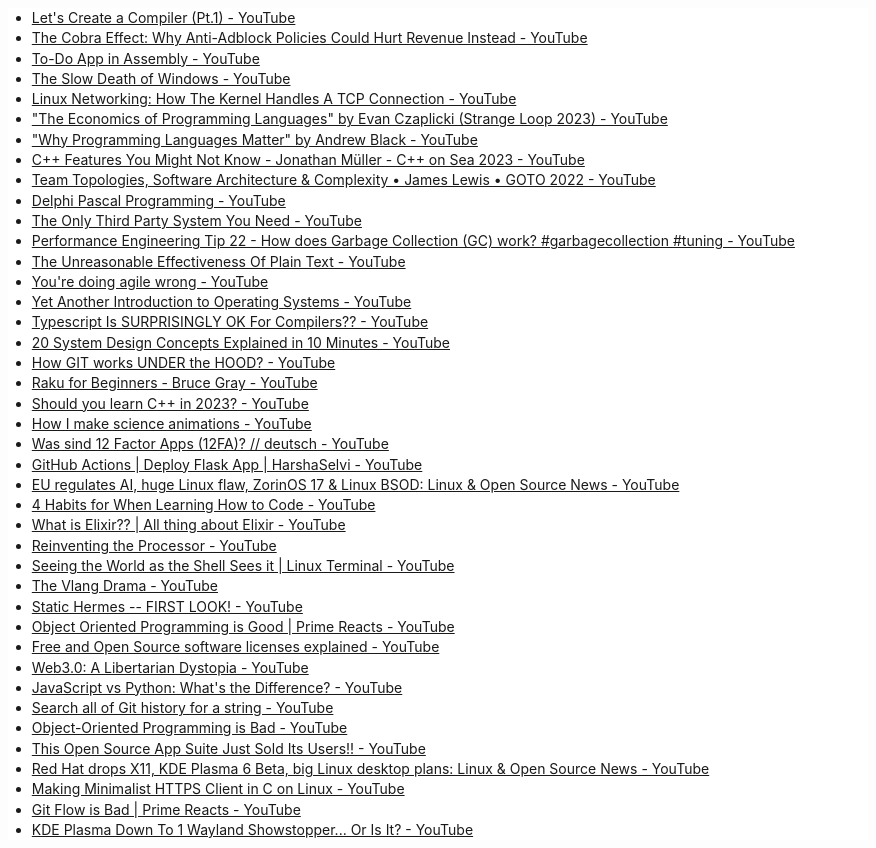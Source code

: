 * [Let's Create a Compiler (Pt.1) - YouTube](https://www.youtube.com/watch?v=vcSijrRsrY0)
* [The Cobra Effect: Why Anti-Adblock Policies Could Hurt Revenue Instead - YouTube](https://www.youtube.com/watch?v=gIHi9yH6UB0)
* [To-Do App in Assembly - YouTube](https://www.youtube.com/watch?v=WnBXLmKk_qw)
* [The Slow Death of Windows - YouTube](https://www.youtube.com/watch?v=fR7KqCbnjfw)
* [Linux Networking: How The Kernel Handles A TCP Connection - YouTube](https://www.youtube.com/watch?v=ck4WvYM9V4c)
* ["The Economics of Programming Languages" by Evan Czaplicki (Strange Loop 2023) - YouTube](https://www.youtube.com/watch?v=XZ3w_jec1v8&t=906s)
* ["Why Programming Languages Matter" by Andrew Black - YouTube](https://www.youtube.com/watch?v=JqYCt9rTG8g)
* [C++ Features You Might Not Know - Jonathan Müller - C++ on Sea 2023 - YouTube](https://www.youtube.com/watch?v=zGWj7Qo_POY)
* [Team Topologies, Software Architecture & Complexity • James Lewis • GOTO 2022 - YouTube](https://www.youtube.com/watch?v=izLg4NkJQO4)
* [Delphi Pascal Programming - YouTube](https://www.youtube.com/watch?v=i6LjnHNLzUU)
* [The Only Third Party System You Need - YouTube](https://www.youtube.com/watch?v=hInTeB07xdc)
* [Performance Engineering Tip 22 - How does Garbage Collection (GC) work? #garbagecollection #tuning - YouTube](https://www.youtube.com/watch?v=j2PgZ_dibWA)
* [The Unreasonable Effectiveness Of Plain Text - YouTube](https://www.youtube.com/watch?v=WgV6M1LyfNY)
* [You're doing agile wrong - YouTube](https://www.youtube.com/watch?v=9K20e7jlQPA)
* [Yet Another Introduction to Operating Systems - YouTube](https://www.youtube.com/watch?v=t1d7HqjIZ0I)
* [Typescript Is SURPRISINGLY OK For Compilers?? - YouTube](https://www.youtube.com/watch?v=R_rg6C-joms)
* [20 System Design Concepts Explained in 10 Minutes - YouTube](https://www.youtube.com/watch?v=i53Gi_K3o7I)
* [How GIT works UNDER the HOOD? - YouTube](https://www.youtube.com/watch?v=RxHJdapz2p0)
* [Raku for Beginners - Bruce Gray - YouTube](https://www.youtube.com/watch?v=rSP_GgcHQ0Q)
* [Should you learn C++ in 2023? - YouTube](https://www.youtube.com/watch?v=EJ3ujin8Nig)
* [How I make science animations - YouTube](https://www.youtube.com/watch?v=yaa13eehgzo)
* [Was sind 12 Factor Apps (12FA)? // deutsch - YouTube](https://www.youtube.com/watch?v=91yfdjVMSuo)
* [GitHub Actions | Deploy Flask App | HarshaSelvi - YouTube](https://www.youtube.com/watch?v=a3H_N-sijHQ)
* [EU regulates AI, huge Linux flaw, ZorinOS 17 & Linux BSOD: Linux & Open Source News - YouTube](https://www.youtube.com/watch?v=FI2e2YeGAwc)
* [4 Habits for When Learning How to Code - YouTube](https://www.youtube.com/watch?v=PSDietmhvYc)
* [What is Elixir?? | All thing about Elixir - YouTube](https://www.youtube.com/watch?v=Us25zQGcqUE)
* [Reinventing the Processor - YouTube](https://www.youtube.com/watch?v=rDnqmVnrZKs)
* [Seeing the World as the Shell Sees it | Linux Terminal - YouTube](https://www.youtube.com/watch?v=G9igAPPbt5g)
* [The Vlang Drama - YouTube](https://www.youtube.com/watch?v=cUv13In9RP4)
* [Static Hermes -- FIRST LOOK! - YouTube](https://www.youtube.com/watch?v=jomW9fWmNJ4)
* [Object Oriented Programming is Good | Prime Reacts - YouTube](https://www.youtube.com/watch?v=uIxM3Hl0h7Q)
* [Free and Open Source software licenses explained - YouTube](https://www.youtube.com/watch?v=UMIG4KnM8xw)
* [Web3.0: A Libertarian Dystopia - YouTube](https://www.youtube.com/watch?v=u-sNSjS8cq0&t=77s)
* [JavaScript vs Python: What's the Difference? - YouTube](https://www.youtube.com/watch?v=H12TrIWPIRI)
* [Search all of Git history for a string - YouTube](https://www.youtube.com/watch?v=Ag8ISIZuTGo)
* [Object-Oriented Programming is Bad - YouTube](https://www.youtube.com/watch?v=QM1iUe6IofM)
* [This Open Source App Suite Just Sold Its Users!! - YouTube](https://www.youtube.com/watch?v=OGr4H7QLVRs)
* [Red Hat drops X11, KDE Plasma 6 Beta, big Linux desktop plans: Linux & Open Source News - YouTube](https://www.youtube.com/watch?v=tLp8cpD4aZA)
* [Making Minimalist HTTPS Client in C on Linux - YouTube](https://www.youtube.com/watch?v=VtrQGpUqwqs)
* [Git Flow is Bad | Prime Reacts - YouTube](https://www.youtube.com/watch?v=H0uhcNtBnds)
* [KDE Plasma Down To 1 Wayland Showstopper... Or Is It? - YouTube](https://www.youtube.com/watch?v=3WBZHKLeEjY)